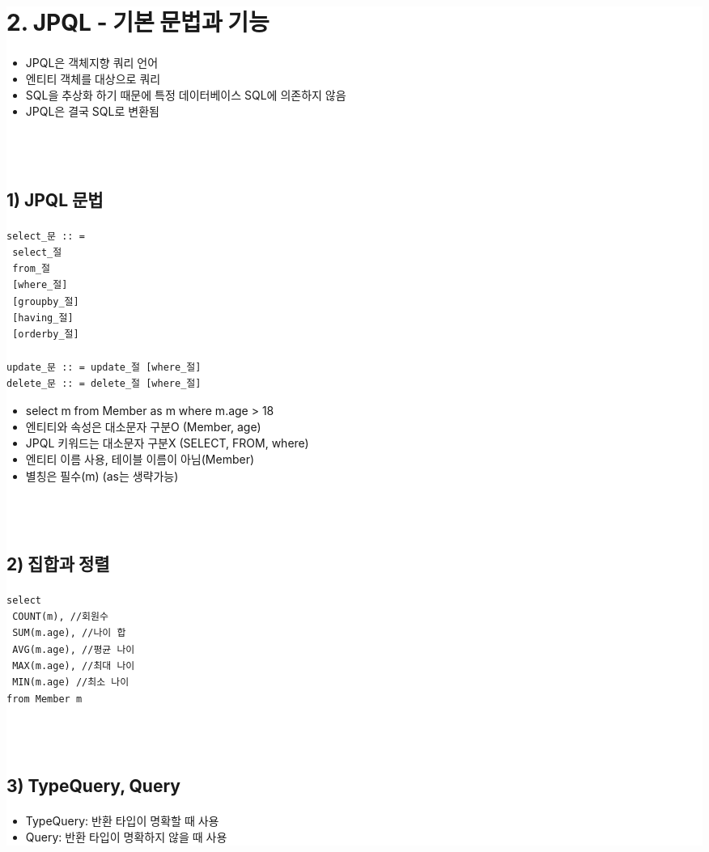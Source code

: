 # 2. JPQL - 기본 문법과 기능
- JPQL은 객체지향 쿼리 언어
- 엔티티 객체를 대상으로 쿼리
- SQL을 추상화 하기 때문에 특정 데이터베이스 SQL에 의존하지 않음
- JPQL은 결국 SQL로 변환됨

<br><br>

## 1) JPQL 문법

```
select_문 :: = 
 select_절
 from_절
 [where_절] 
 [groupby_절] 
 [having_절] 
 [orderby_절] 

update_문 :: = update_절 [where_절] 
delete_문 :: = delete_절 [where_절]
```

- select m from Member as m where m.age > 18 
- 엔티티와 속성은 대소문자 구분O (Member, age) 
- JPQL 키워드는 대소문자 구분X (SELECT, FROM, where) 
- 엔티티 이름 사용, 테이블 이름이 아님(Member) 
- 별칭은 필수(m) (as는 생략가능)

<br>
<br>

## 2) 집합과 정렬

```
select
 COUNT(m), //회원수
 SUM(m.age), //나이 합
 AVG(m.age), //평균 나이
 MAX(m.age), //최대 나이
 MIN(m.age) //최소 나이
from Member m
``` 

<Br>
<br>

## 3) TypeQuery, Query
- TypeQuery: 반환 타입이 명확할 때 사용
- Query: 반환 타입이 명확하지 않을 때 사용
